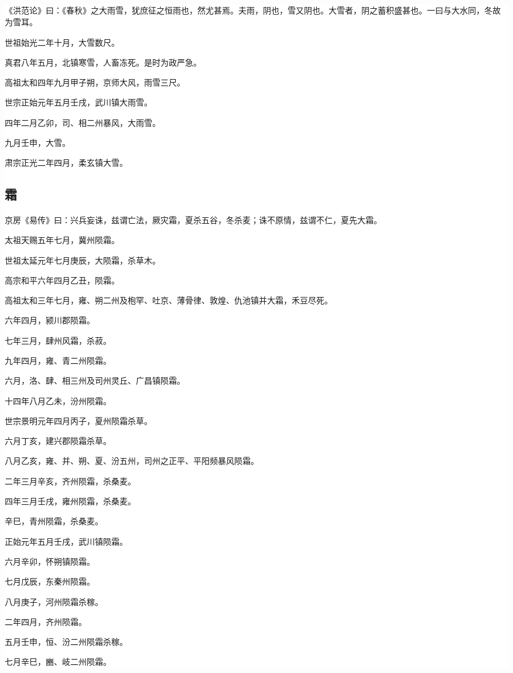 《洪范论》曰：《春秋》之大雨雪，犹庶征之恒雨也，然尤甚焉。夫雨，阴也，雪又阴也。大雪者，阴之蓄积盛甚也。一曰与大水同，冬故为雪耳。

世祖始光二年十月，大雪数尺。

真君八年五月，北镇寒雪，人畜冻死。是时为政严急。

高祖太和四年九月甲子朔，京师大风，雨雪三尺。

世宗正始元年五月壬戌，武川镇大雨雪。

四年二月乙卯，司、相二州暴风，大雨雪。

九月壬申，大雪。

肃宗正光二年四月，柔玄镇大雪。

## 霜

京房《易传》曰：兴兵妄诛，兹谓亡法，厥灾霜，夏杀五谷，冬杀麦；诛不原情，兹谓不仁，夏先大霜。

太祖天赐五年七月，冀州陨霜。

世祖太延元年七月庚辰，大陨霜，杀草木。

高宗和平六年四月乙丑，陨霜。

高祖太和三年七月，雍、朔二州及枹罕、吐京、薄骨律、敦煌、仇池镇并大霜，禾豆尽死。

六年四月，颍川郡陨霜。

七年三月，肆州风霜，杀菽。

九年四月，雍、青二州陨霜。

六月，洛、肆、相三州及司州灵丘、广昌镇陨霜。

十四年八月乙未，汾州陨霜。

世宗景明元年四月丙子，夏州陨霜杀草。

六月丁亥，建兴郡陨霜杀草。

八月乙亥，雍、并、朔、夏、汾五州，司州之正平、平阳频暴风陨霜。

二年三月辛亥，齐州陨霜，杀桑麦。

四年三月壬戌，雍州陨霜，杀桑麦。

辛巳，青州陨霜，杀桑麦。

正始元年五月壬戌，武川镇陨霜。

六月辛卯，怀朔镇陨霜。

七月戊辰，东秦州陨霜。

八月庚子，河州陨霜杀稼。

二年四月，齐州陨霜。

五月壬申，恒、汾二州陨霜杀稼。

七月辛巳，豳、岐二州陨霜。
